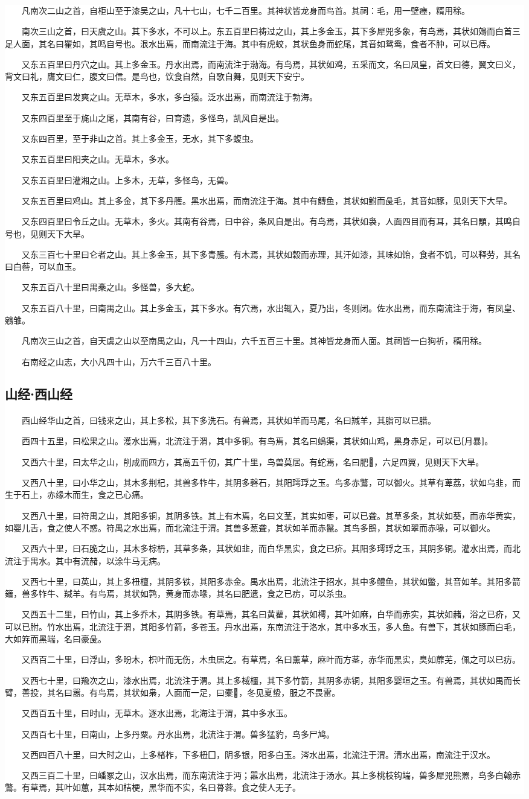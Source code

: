 　　凡南次二山之首，自柜山至于漆吴之山，凡十七山，七千二百里。其神状皆龙身而鸟首。其祠：毛，用一壁瘗，糈用稌。

　　南次三山之首，曰天虞之山。其下多水，不可以上。东五百里曰祷过之山，其上多金玉，其下多犀兕多象，有鸟焉，其状如鵁而白首三足人面，其名曰瞿如，其鸣自号也。泿水出焉，而南流注于海。其中有虎蛟，其状鱼身而蛇尾，其音如鸳鸯，食者不肿，可以已痔。

　　又东五百里曰丹穴之山。其上多金玉。丹水出焉，而南流注于渤海。有鸟焉，其状如鸡，五采而文，名曰凤皇，首文曰德，翼文曰义，背文曰礼，膺文曰仁，腹文曰信。是鸟也，饮食自然，自歌自舞，见则天下安宁。

　　又东五百里曰发爽之山。无草木，多水，多白猿。泛水出焉，而南流注于勃海。

　　又东四百里至于旄山之尾，其南有谷，曰育遗，多怪鸟，凯风自是出。

　　又东四百里，至于非山之首。其上多金玉，无水，其下多蝮虫。

　　又东五百里曰阳夹之山。无草木，多水。

　　又东五百里曰灌湘之山。上多木，无草，多怪鸟，无兽。

　　又东五百里曰鸡山。其上多金，其下多丹雘。黑水出焉，而南流注于海。其中有鱄鱼，其状如鲋而彘毛，其音如豚，见则天下大旱。

　　又东四百里曰令丘之山。无草木，多火。其南有谷焉，曰中谷，条风自是出。有鸟焉，其状如袅，人面四目而有耳，其名曰顒，其鸣自号也，见则天下大旱。

　　又东三百七十里曰仑者之山。其上多金玉，其下多青雘。有木焉，其状如榖而赤理，其汗如漆，其味如饴，食者不饥，可以释劳，其名曰白䓘，可以血玉。

　　又东五百八十里曰禺槀之山。多怪兽，多大蛇。

　　又东五百八十里，曰南禺之山。其上多金玉，其下多水。有穴焉，水出辄入，夏乃出，冬则闭。佐水出焉，而东南流注于海，有凤皇、鵷雏。

　　凡南次三山之首，自天虞之山以至南禺之山，凡一十四山，六千五百三十里。其神皆龙身而人面。其祠皆一白狗祈，稰用稌。

　　右南经之山志，大小凡四十山，万六千三百八十里。


## 山经·西山经
　　西山经华山之首，曰钱来之山，其上多松，其下多洗石。有兽焉，其状如羊而马尾，名曰羬羊，其脂可以已腊。

　　西四十五里，曰松果之山。濩水出焉，北流注于渭，其中多铜。有鸟焉，其名曰䳋渠，其状如山鸡，黑身赤足，可以已[月暴]。

　　又西六十里，曰太华之山，削成而四方，其高五千仞，其广十里，鸟兽莫居。有蛇焉，名曰肥𧒭，六足四翼，见则天下大旱。

　　又西八十里，曰小华之山，其木多荆杞，其兽多㸲牛，其阴多磬石，其阳㻬琈之玉。鸟多赤鷩，可以御火。其草有萆荔，状如乌韭，而生于石上，赤缘木而生，食之已心痛。

　　又西八十里，曰符禺之山，其阳多铜，其阴多铁。其上有木焉，名曰文茎，其实如枣，可以已聋。其草多条，其状如葵，而赤华黄实，如婴儿舌，食之使人不惑。符禺之水出焉，而北流注于渭。其兽多葱聋，其状如羊而赤鬣。其鸟多鴖，其状如翠而赤喙，可以御火。

　　又西六十里，曰石脆之山，其木多棕枬，其草多条，其状如韭，而白华黑实，食之已疥。其阳多㻬琈之玉，其阴多铜。灌水出焉，而北流注于禺水。其中有流赭，以涂牛马无病。

　　又西七十里，曰英山，其上多杻檀，其阴多铁，其阳多赤金。禺水出焉，北流注于招水，其中多鳢鱼，其状如鳖，其音如羊。其阳多箭䉋，兽多㸲牛、羬羊。有鸟焉，其状如鹑，黄身而赤喙，其名曰肥遗，食之已疠，可以杀虫。

　　又西五十二里，曰竹山，其上多乔木，其阴多铁。有草焉，其名曰黄雚，其状如樗，其叶如麻，白华而赤实，其状如赭，浴之已疥，又可以已胕。竹水出焉，北流注于渭，其阳多竹箭，多苍玉。丹水出焉，东南流注于洛水，其中多水玉，多人鱼。有兽下，其状如豚而白毛，大如筓而黑端，名曰豪彘。

　　又西百二十里，曰浮山，多盼木，枳叶而无伤，木虫居之。有草焉，名曰薰草，麻叶而方茎，赤华而黑实，臭如蘼芜，佩之可以已疠。

　　又西七十里，曰羭次之山，漆水出焉，北流注于渭。其上多棫橿，其下多竹箭，其阴多赤铜，其阳多婴垣之玉。有兽焉，其状如禺而长臂，善投，其名曰嚣。有鸟焉，其状如枭，人面而一足，曰橐𩇯，冬见夏蛰，服之不畏雷。

　　又西百五十里，曰时山，无草木。逐水出焉，北海注于渭，其中多水玉。

　　又西百七十里，曰南山，上多丹粟。丹水出焉，北流注于渭。兽多猛豹，鸟多尸鸠。

　　又西四百八十里，曰大时之山，上多楮柞，下多杻囗，阴多银，阳多白玉。涔水出焉，北流注于渭。清水出焉，南流注于汉水。

　　又西三百二十里，曰嶓冢之山，汉水出焉，而东南流注于沔；嚣水出焉，北流注于汤水。其上多桃枝钩端，兽多犀兕熊罴，鸟多白翰赤鷩。有草焉，其叶如蕙，其本如桔梗，黑华而不实，名曰蓇蓉。食之使人无子。
